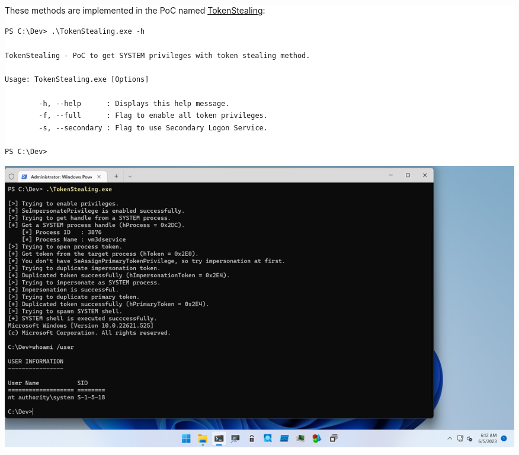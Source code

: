 These methods are implemented in the PoC named [TokenStealing](./TokenStealing):

```
PS C:\Dev> .\TokenStealing.exe -h

TokenStealing - PoC to get SYSTEM privileges with token stealing method.

Usage: TokenStealing.exe [Options]

        -h, --help      : Displays this help message.
        -f, --full      : Flag to enable all token privileges.
        -s, --secondary : Flag to use Secondary Logon Service.

PS C:\Dev>
```

![](./figures/AssignPrimaryToken.png)
